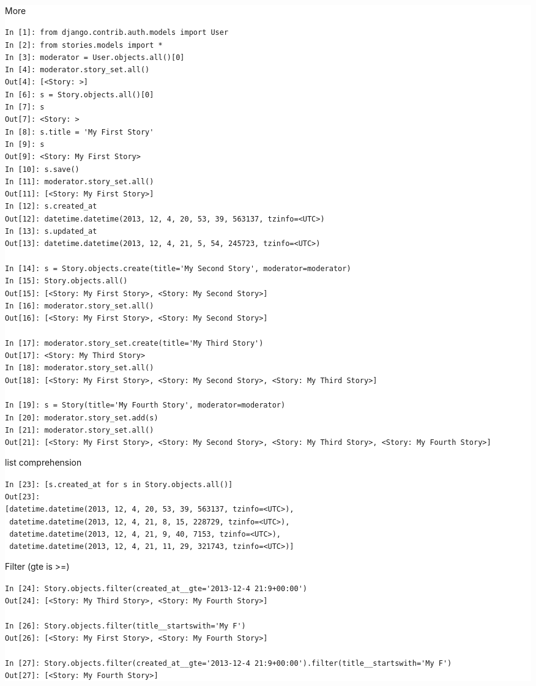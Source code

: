More
    
    In [1]: from django.contrib.auth.models import User
    In [2]: from stories.models import *
    In [3]: moderator = User.objects.all()[0]
    In [4]: moderator.story_set.all()
    Out[4]: [<Story: >]
    In [6]: s = Story.objects.all()[0]
    In [7]: s
    Out[7]: <Story: >
    In [8]: s.title = 'My First Story'
    In [9]: s
    Out[9]: <Story: My First Story>
    In [10]: s.save()
    In [11]: moderator.story_set.all()
    Out[11]: [<Story: My First Story>]
    In [12]: s.created_at
    Out[12]: datetime.datetime(2013, 12, 4, 20, 53, 39, 563137, tzinfo=<UTC>)
    In [13]: s.updated_at
    Out[13]: datetime.datetime(2013, 12, 4, 21, 5, 54, 245723, tzinfo=<UTC>)
    
    In [14]: s = Story.objects.create(title='My Second Story', moderator=moderator)
    In [15]: Story.objects.all()
    Out[15]: [<Story: My First Story>, <Story: My Second Story>]
    In [16]: moderator.story_set.all()
    Out[16]: [<Story: My First Story>, <Story: My Second Story>]
    
    In [17]: moderator.story_set.create(title='My Third Story')
    Out[17]: <Story: My Third Story>
    In [18]: moderator.story_set.all()
    Out[18]: [<Story: My First Story>, <Story: My Second Story>, <Story: My Third Story>]
    
    In [19]: s = Story(title='My Fourth Story', moderator=moderator)
    In [20]: moderator.story_set.add(s)
    In [21]: moderator.story_set.all()
    Out[21]: [<Story: My First Story>, <Story: My Second Story>, <Story: My Third Story>, <Story: My Fourth Story>]

list comprehension
    
    In [23]: [s.created_at for s in Story.objects.all()]
    Out[23]:
    [datetime.datetime(2013, 12, 4, 20, 53, 39, 563137, tzinfo=<UTC>),
     datetime.datetime(2013, 12, 4, 21, 8, 15, 228729, tzinfo=<UTC>),
     datetime.datetime(2013, 12, 4, 21, 9, 40, 7153, tzinfo=<UTC>),
     datetime.datetime(2013, 12, 4, 21, 11, 29, 321743, tzinfo=<UTC>)]

Filter (gte is >=)

    In [24]: Story.objects.filter(created_at__gte='2013-12-4 21:9+00:00')
    Out[24]: [<Story: My Third Story>, <Story: My Fourth Story>]

    In [26]: Story.objects.filter(title__startswith='My F')
    Out[26]: [<Story: My First Story>, <Story: My Fourth Story>]

    In [27]: Story.objects.filter(created_at__gte='2013-12-4 21:9+00:00').filter(title__startswith='My F')
    Out[27]: [<Story: My Fourth Story>]
